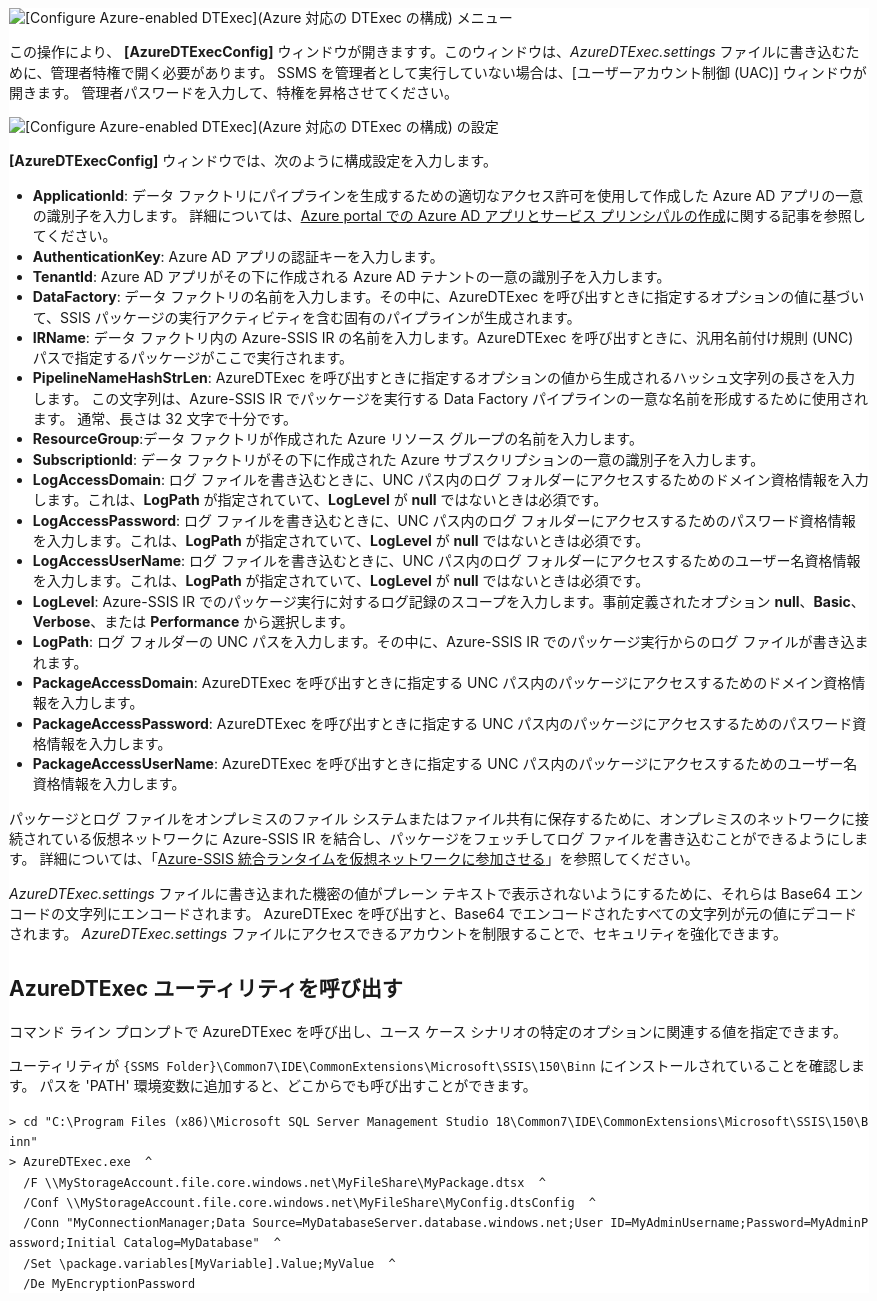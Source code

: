 ![[Configure Azure-enabled DTExec]\(Azure 対応の DTExec の構成\) メニュー](media/how-to-invoke-ssis-package-azure-enabled-dtexec/ssms-azure-enabled-dtexec-menu.png)

この操作により、 **[AzureDTExecConfig]** ウィンドウが開きますす。このウィンドウは、*AzureDTExec.settings* ファイルに書き込むために、管理者特権で開く必要があります。 SSMS を管理者として実行していない場合は、[ユーザーアカウント制御 (UAC)] ウィンドウが開きます。 管理者パスワードを入力して、特権を昇格させてください。

![[Configure Azure-enabled DTExec]\(Azure 対応の DTExec の構成\) の設定](media/how-to-invoke-ssis-package-azure-enabled-dtexec/ssms-azure-enabled-dtexec-settings.png)

**[AzureDTExecConfig]** ウィンドウでは、次のように構成設定を入力します。

- **ApplicationId**: データ ファクトリにパイプラインを生成するための適切なアクセス許可を使用して作成した Azure AD アプリの一意の識別子を入力します。 詳細については、[Azure portal での Azure AD アプリとサービス プリンシパルの作成](../active-directory/develop/howto-create-service-principal-portal.md)に関する記事を参照してください。
- **AuthenticationKey**: Azure AD アプリの認証キーを入力します。
- **TenantId**: Azure AD アプリがその下に作成される Azure AD テナントの一意の識別子を入力します。
- **DataFactory**: データ ファクトリの名前を入力します。その中に、AzureDTExec を呼び出すときに指定するオプションの値に基づいて、SSIS パッケージの実行アクティビティを含む固有のパイプラインが生成されます。
- **IRName**: データ ファクトリ内の Azure-SSIS IR の名前を入力します。AzureDTExec を呼び出すときに、汎用名前付け規則 (UNC) パスで指定するパッケージがここで実行されます。
- **PipelineNameHashStrLen**: AzureDTExec を呼び出すときに指定するオプションの値から生成されるハッシュ文字列の長さを入力します。 この文字列は、Azure-SSIS IR でパッケージを実行する Data Factory パイプラインの一意な名前を形成するために使用されます。 通常、長さは 32 文字で十分です。
- **ResourceGroup**:データ ファクトリが作成された Azure リソース グループの名前を入力します。
- **SubscriptionId**: データ ファクトリがその下に作成された Azure サブスクリプションの一意の識別子を入力します。
- **LogAccessDomain**: ログ ファイルを書き込むときに、UNC パス内のログ フォルダーにアクセスするためのドメイン資格情報を入力します。これは、**LogPath** が指定されていて、**LogLevel** が **null** ではないときは必須です。
- **LogAccessPassword**: ログ ファイルを書き込むときに、UNC パス内のログ フォルダーにアクセスするためのパスワード資格情報を入力します。これは、**LogPath** が指定されていて、**LogLevel** が **null** ではないときは必須です。
- **LogAccessUserName**: ログ ファイルを書き込むときに、UNC パス内のログ フォルダーにアクセスするためのユーザー名資格情報を入力します。これは、**LogPath** が指定されていて、**LogLevel** が **null** ではないときは必須です。
- **LogLevel**: Azure-SSIS IR でのパッケージ実行に対するログ記録のスコープを入力します。事前定義されたオプション **null**、**Basic**、**Verbose**、または **Performance** から選択します。
- **LogPath**: ログ フォルダーの UNC パスを入力します。その中に、Azure-SSIS IR でのパッケージ実行からのログ ファイルが書き込まれます。
- **PackageAccessDomain**: AzureDTExec を呼び出すときに指定する UNC パス内のパッケージにアクセスするためのドメイン資格情報を入力します。
- **PackageAccessPassword**: AzureDTExec を呼び出すときに指定する UNC パス内のパッケージにアクセスするためのパスワード資格情報を入力します。
- **PackageAccessUserName**: AzureDTExec を呼び出すときに指定する UNC パス内のパッケージにアクセスするためのユーザー名資格情報を入力します。

パッケージとログ ファイルをオンプレミスのファイル システムまたはファイル共有に保存するために、オンプレミスのネットワークに接続されている仮想ネットワークに Azure-SSIS IR を結合し、パッケージをフェッチしてログ ファイルを書き込むことができるようにします。 詳細については、「[Azure-SSIS 統合ランタイムを仮想ネットワークに参加させる](./join-azure-ssis-integration-runtime-virtual-network.md)」を参照してください。

*AzureDTExec.settings* ファイルに書き込まれた機密の値がプレーン テキストで表示されないようにするために、それらは Base64 エンコードの文字列にエンコードされます。 AzureDTExec を呼び出すと、Base64 でエンコードされたすべての文字列が元の値にデコードされます。 *AzureDTExec.settings* ファイルにアクセスできるアカウントを制限することで、セキュリティを強化できます。

## <a name="invoke-the-azuredtexec-utility"></a>AzureDTExec ユーティリティを呼び出す
コマンド ライン プロンプトで AzureDTExec を呼び出し、ユース ケース シナリオの特定のオプションに関連する値を指定できます。

ユーティリティが `{SSMS Folder}\Common7\IDE\CommonExtensions\Microsoft\SSIS\150\Binn` にインストールされていることを確認します。 パスを 'PATH' 環境変数に追加すると、どこからでも呼び出すことができます。

```dos
> cd "C:\Program Files (x86)\Microsoft SQL Server Management Studio 18\Common7\IDE\CommonExtensions\Microsoft\SSIS\150\Binn"
> AzureDTExec.exe  ^
  /F \\MyStorageAccount.file.core.windows.net\MyFileShare\MyPackage.dtsx  ^
  /Conf \\MyStorageAccount.file.core.windows.net\MyFileShare\MyConfig.dtsConfig  ^
  /Conn "MyConnectionManager;Data Source=MyDatabaseServer.database.windows.net;User ID=MyAdminUsername;Password=MyAdminPassword;Initial Catalog=MyDatabase"  ^
  /Set \package.variables[MyVariable].Value;MyValue  ^
  /De MyEncryptionPassword
```
